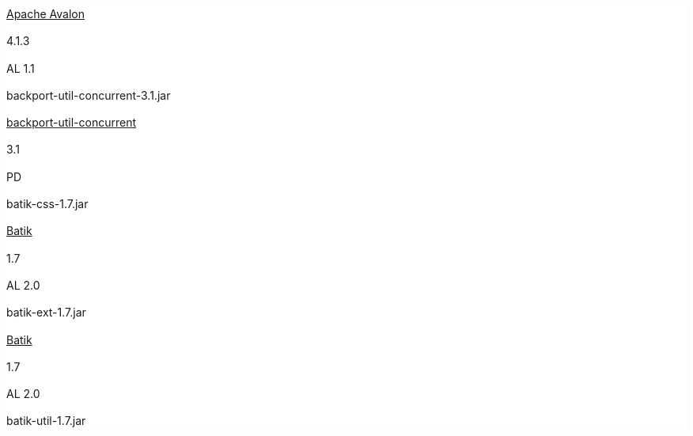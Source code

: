 </td><td colspan="1">

[Apache Avalon](http://avalon.apache.org/)

</td><td colspan="1">

4.1.3

</td><td colspan="1">

AL 1.1

</td></tr><tr><td colspan="1">

backport-util-concurrent-3.1.jar

</td><td colspan="1">

[backport-util-concurrent](http://backport-jsr166.sourceforge.net)

</td><td colspan="1">

3.1

</td><td colspan="1">

PD

</td></tr><tr><td colspan="1">

batik-css-1.7.jar

</td><td colspan="1">

[Batik](http://xmlgraphics.apache.org/batik/)

</td><td colspan="1">

1.7

</td><td colspan="1">

AL 2.0

</td></tr><tr><td colspan="1">

batik-ext-1.7.jar

</td><td colspan="1">

[Batik](http://xmlgraphics.apache.org/batik/)

</td><td colspan="1">

1.7

</td><td colspan="1">

AL 2.0

</td></tr><tr><td colspan="1">

batik-util-1.7.jar

</td><td colspan="1">
